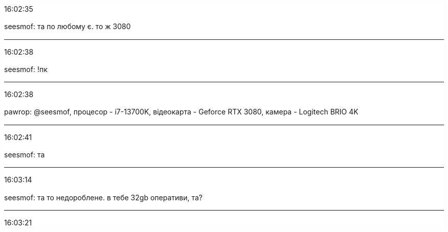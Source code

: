 
16:02:35

seesmof: та по любому є. то ж 3080

---

16:02:38

seesmof: !пк

---

16:02:38

pawrop: @seesmof, процесор - i7-13700K, відеокарта - Geforce RTX 3080, камера - Logitech BRIO 4K

---

16:02:41

seesmof: та

---

16:03:14

seesmof: та то недороблене. в тебе 32gb оперативи, та?

---

16:03:21

